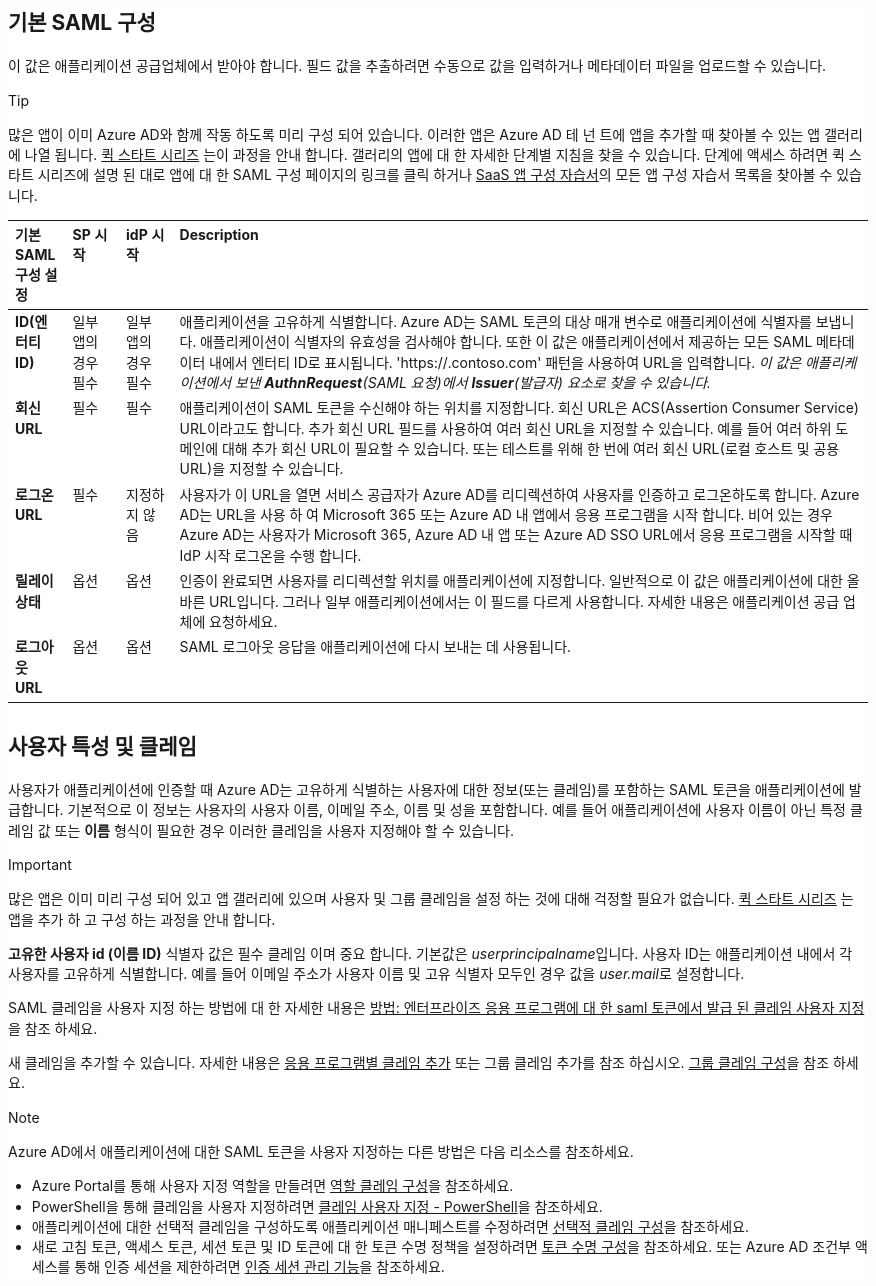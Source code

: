 
## <a name="basic-saml-configuration"></a>기본 SAML 구성

이 값은 애플리케이션 공급업체에서 받아야 합니다. 필드 값을 추출하려면 수동으로 값을 입력하거나 메타데이터 파일을 업로드할 수 있습니다.

> [!TIP]
> 많은 앱이 이미 Azure AD와 함께 작동 하도록 미리 구성 되어 있습니다. 이러한 앱은 Azure AD 테 넌 트에 앱을 추가할 때 찾아볼 수 있는 앱 갤러리에 나열 됩니다. [퀵 스타트 시리즈](add-application-portal-setup-sso.md) 는이 과정을 안내 합니다. 갤러리의 앱에 대 한 자세한 단계별 지침을 찾을 수 있습니다. 단계에 액세스 하려면 퀵 스타트 시리즈에 설명 된 대로 앱에 대 한 SAML 구성 페이지의 링크를 클릭 하거나 [SaaS 앱 구성 자습서](../saas-apps/tutorial-list.md)의 모든 앱 구성 자습서 목록을 찾아볼 수 있습니다.

| 기본 SAML 구성 설정 | SP 시작 | idP 시작 | Description |
|:--|:--|:--|:--|
| **ID(엔터티 ID)** | 일부 앱의 경우 필수 | 일부 앱의 경우 필수 | 애플리케이션을 고유하게 식별합니다. Azure AD는 SAML 토큰의 대상 매개 변수로 애플리케이션에 식별자를 보냅니다. 애플리케이션이 식별자의 유효성을 검사해야 합니다. 또한 이 값은 애플리케이션에서 제공하는 모든 SAML 메타데이터 내에서 엔터티 ID로 표시됩니다. 'https://<subdomain>.contoso.com' 패턴을 사용하여 URL을 입력합니다. *이 값은 애플리케이션에서 보낸 **AuthnRequest**(SAML 요청)에서 **Issuer**(발급자) 요소로 찾을 수 있습니다.* |
| **회신 URL** | 필수 | 필수 | 애플리케이션이 SAML 토큰을 수신해야 하는 위치를 지정합니다. 회신 URL은 ACS(Assertion Consumer Service) URL이라고도 합니다. 추가 회신 URL 필드를 사용하여 여러 회신 URL을 지정할 수 있습니다. 예를 들어 여러 하위 도메인에 대해 추가 회신 URL이 필요할 수 있습니다. 또는 테스트를 위해 한 번에 여러 회신 URL(로컬 호스트 및 공용 URL)을 지정할 수 있습니다. |
| **로그온 URL** | 필수 | 지정하지 않음 | 사용자가 이 URL을 열면 서비스 공급자가 Azure AD를 리디렉션하여 사용자를 인증하고 로그온하도록 합니다. Azure AD는 URL을 사용 하 여 Microsoft 365 또는 Azure AD 내 앱에서 응용 프로그램을 시작 합니다. 비어 있는 경우 Azure AD는 사용자가 Microsoft 365, Azure AD 내 앱 또는 Azure AD SSO URL에서 응용 프로그램을 시작할 때 IdP 시작 로그온을 수행 합니다.|
| **릴레이 상태** | 옵션 | 옵션 | 인증이 완료되면 사용자를 리디렉션할 위치를 애플리케이션에 지정합니다. 일반적으로 이 값은 애플리케이션에 대한 올바른 URL입니다. 그러나 일부 애플리케이션에서는 이 필드를 다르게 사용합니다. 자세한 내용은 애플리케이션 공급 업체에 요청하세요.
| **로그아웃 URL** | 옵션 | 옵션 | SAML 로그아웃 응답을 애플리케이션에 다시 보내는 데 사용됩니다.

## <a name="user-attributes-and-claims"></a>사용자 특성 및 클레임 

사용자가 애플리케이션에 인증할 때 Azure AD는 고유하게 식별하는 사용자에 대한 정보(또는 클레임)를 포함하는 SAML 토큰을 애플리케이션에 발급합니다. 기본적으로 이 정보는 사용자의 사용자 이름, 이메일 주소, 이름 및 성을 포함합니다. 예를 들어 애플리케이션에 사용자 이름이 아닌 특정 클레임 값 또는 **이름** 형식이 필요한 경우 이러한 클레임을 사용자 지정해야 할 수 있습니다. 

> [!IMPORTANT]
> 많은 앱은 이미 미리 구성 되어 있고 앱 갤러리에 있으며 사용자 및 그룹 클레임을 설정 하는 것에 대해 걱정할 필요가 없습니다. [퀵 스타트 시리즈](add-application-portal.md) 는 앱을 추가 하 고 구성 하는 과정을 안내 합니다.


**고유한 사용자 id (이름 ID)** 식별자 값은 필수 클레임 이며 중요 합니다. 기본값은 *userprincipalname*입니다. 사용자 ID는 애플리케이션 내에서 각 사용자를 고유하게 식별합니다. 예를 들어 이메일 주소가 사용자 이름 및 고유 식별자 모두인 경우 값을 *user.mail*로 설정합니다.

SAML 클레임을 사용자 지정 하는 방법에 대 한 자세한 내용은 [방법: 엔터프라이즈 응용 프로그램에 대 한 saml 토큰에서 발급 된 클레임 사용자 지정](../develop/active-directory-saml-claims-customization.md)을 참조 하세요.

새 클레임을 추가할 수 있습니다. 자세한 내용은 [응용 프로그램별 클레임 추가](../develop/active-directory-saml-claims-customization.md#adding-application-specific-claims) 또는 그룹 클레임 추가를 참조 하십시오. [그룹 클레임 구성](../hybrid/how-to-connect-fed-group-claims.md)을 참조 하세요.


> [!NOTE]
> Azure AD에서 애플리케이션에 대한 SAML 토큰을 사용자 지정하는 다른 방법은 다음 리소스를 참조하세요.
>- Azure Portal를 통해 사용자 지정 역할을 만들려면 [역할 클레임 구성](../develop/active-directory-enterprise-app-role-management.md)을 참조하세요.
>- PowerShell을 통해 클레임을 사용자 지정하려면 [클레임 사용자 지정 - PowerShell](../develop/active-directory-claims-mapping.md)을 참조하세요.
>- 애플리케이션에 대한 선택적 클레임을 구성하도록 애플리케이션 매니페스트를 수정하려면 [선택적 클레임 구성](../develop/active-directory-optional-claims.md)을 참조하세요.
>- 새로 고침 토큰, 액세스 토큰, 세션 토큰 및 ID 토큰에 대 한 토큰 수명 정책을 설정하려면 [토큰 수명 구성](../develop/active-directory-configurable-token-lifetimes.md)을 참조하세요. 또는 Azure AD 조건부 액세스를 통해 인증 세션을 제한하려면 [인증 세션 관리 기능](https://go.microsoft.com/fwlink/?linkid=2083106)을 참조하세요.
